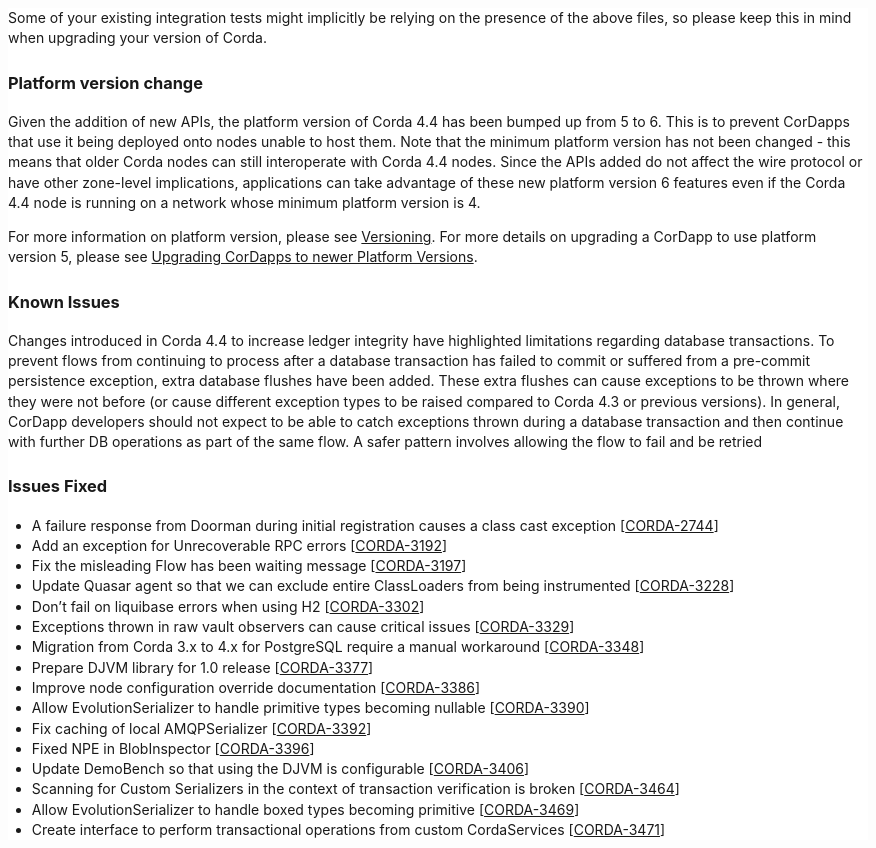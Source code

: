Some of your existing integration tests might implicitly be relying on the presence of the above files, so please keep
this in mind when upgrading your version of Corda.


### Platform version change

Given the addition of new APIs, the platform version of Corda 4.4 has been bumped up from 5 to 6. This is to prevent CorDapps that use it being deployed onto nodes unable to host them. Note that the minimum platform version has not been changed - this means that older Corda nodes can still interoperate with Corda 4.4 nodes. Since the APIs added do not affect the wire protocol or have other zone-level implications, applications can take advantage of these new platform version 6 features even if the Corda 4.4 node is running on a network whose minimum platform version is 4.

For more information on platform version, please see [Versioning](versioning.md). For more details on upgrading a CorDapp to use platform version 5, please see [Upgrading CorDapps to newer Platform Versions](app-upgrade-notes.md).


### Known Issues

Changes introduced in Corda 4.4 to increase ledger integrity have highlighted limitations regarding database transactions. To prevent flows from continuing to process after a database transaction has failed to commit or suffered from a pre-commit persistence exception, extra database flushes have been added. These extra flushes can cause exceptions to be thrown where they were not before (or cause different exception types to be raised compared to Corda 4.3 or previous versions). In general, CorDapp developers should not expect to be able to catch exceptions thrown during a database transaction and then continue with further DB operations as part of the same flow. A safer pattern involves allowing the flow to fail and be retried


### Issues Fixed


* A failure response from Doorman during initial registration causes a class cast exception [[CORDA-2744](https://r3-cev.atlassian.net/browse/CORDA-2744)]
* Add an exception for Unrecoverable RPC errors [[CORDA-3192](https://r3-cev.atlassian.net/browse/CORDA-3192)]
* Fix the misleading Flow has been waiting message [[CORDA-3197](https://r3-cev.atlassian.net/browse/CORDA-3197)]
* Update Quasar agent so that we can exclude entire ClassLoaders from being instrumented [[CORDA-3228](https://r3-cev.atlassian.net/browse/CORDA-3228)]
* Don’t fail on liquibase errors when using H2 [[CORDA-3302](https://r3-cev.atlassian.net/browse/CORDA-3302)]
* Exceptions thrown in raw vault observers can cause critical issues [[CORDA-3329](https://r3-cev.atlassian.net/browse/CORDA-3329)]
* Migration from Corda 3.x to 4.x for PostgreSQL require a manual workaround [[CORDA-3348](https://r3-cev.atlassian.net/browse/CORDA-3348)]
* Prepare DJVM library for 1.0 release [[CORDA-3377](https://r3-cev.atlassian.net/browse/CORDA-3377)]
* Improve node configuration override documentation [[CORDA-3386](https://r3-cev.atlassian.net/browse/CORDA-3386)]
* Allow EvolutionSerializer to handle primitive types becoming nullable [[CORDA-3390](https://r3-cev.atlassian.net/browse/CORDA-3390)]
* Fix caching of local AMQPSerializer [[CORDA-3392](https://r3-cev.atlassian.net/browse/CORDA-3392)]
* Fixed NPE in BlobInspector [[CORDA-3396](https://r3-cev.atlassian.net/browse/CORDA-3396)]
* Update DemoBench so that using the DJVM is configurable [[CORDA-3406](https://r3-cev.atlassian.net/browse/CORDA-3406)]
* Scanning for Custom Serializers in the context of transaction verification is broken [[CORDA-3464](https://r3-cev.atlassian.net/browse/CORDA-3464)]
* Allow EvolutionSerializer to handle boxed types becoming primitive [[CORDA-3469](https://r3-cev.atlassian.net/browse/CORDA-3469)]
* Create interface to perform transactional operations from custom CordaServices [[CORDA-3471](https://r3-cev.atlassian.net/browse/CORDA-3471)]